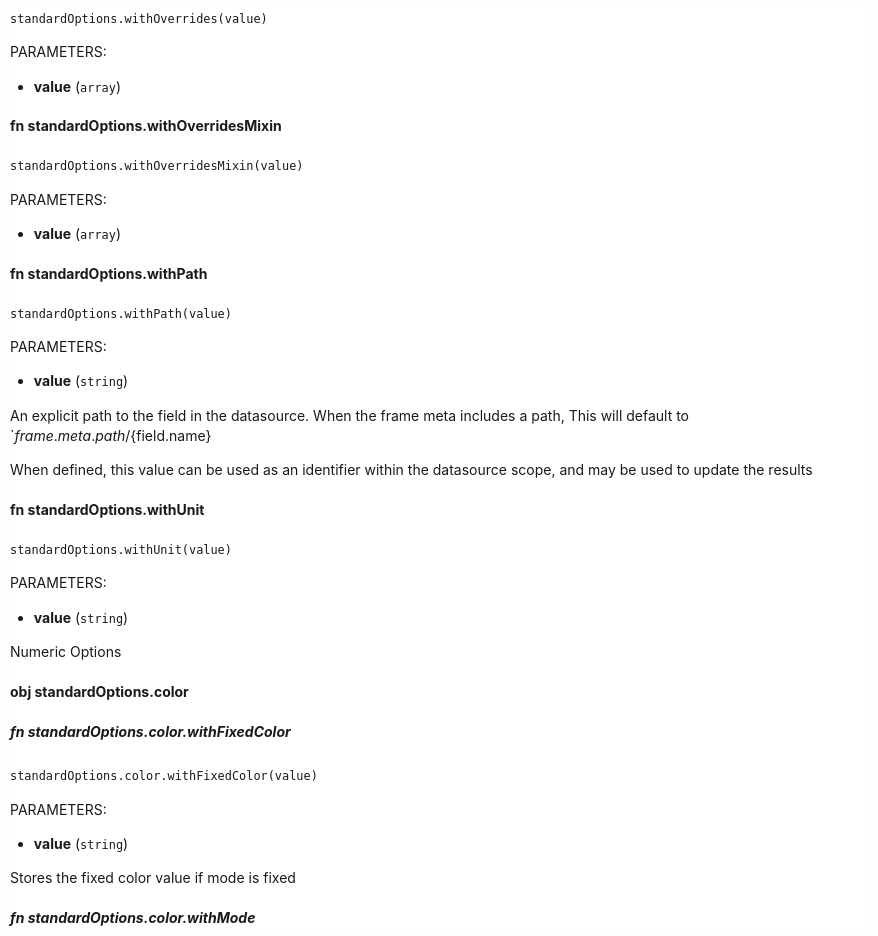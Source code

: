 ```jsonnet
standardOptions.withOverrides(value)
```

PARAMETERS:

* **value** (`array`)


#### fn standardOptions.withOverridesMixin

```jsonnet
standardOptions.withOverridesMixin(value)
```

PARAMETERS:

* **value** (`array`)


#### fn standardOptions.withPath

```jsonnet
standardOptions.withPath(value)
```

PARAMETERS:

* **value** (`string`)

An explicit path to the field in the datasource.  When the frame meta includes a path,
This will default to `${frame.meta.path}/${field.name}

When defined, this value can be used as an identifier within the datasource scope, and
may be used to update the results
#### fn standardOptions.withUnit

```jsonnet
standardOptions.withUnit(value)
```

PARAMETERS:

* **value** (`string`)

Numeric Options
#### obj standardOptions.color


##### fn standardOptions.color.withFixedColor

```jsonnet
standardOptions.color.withFixedColor(value)
```

PARAMETERS:

* **value** (`string`)

Stores the fixed color value if mode is fixed
##### fn standardOptions.color.withMode
